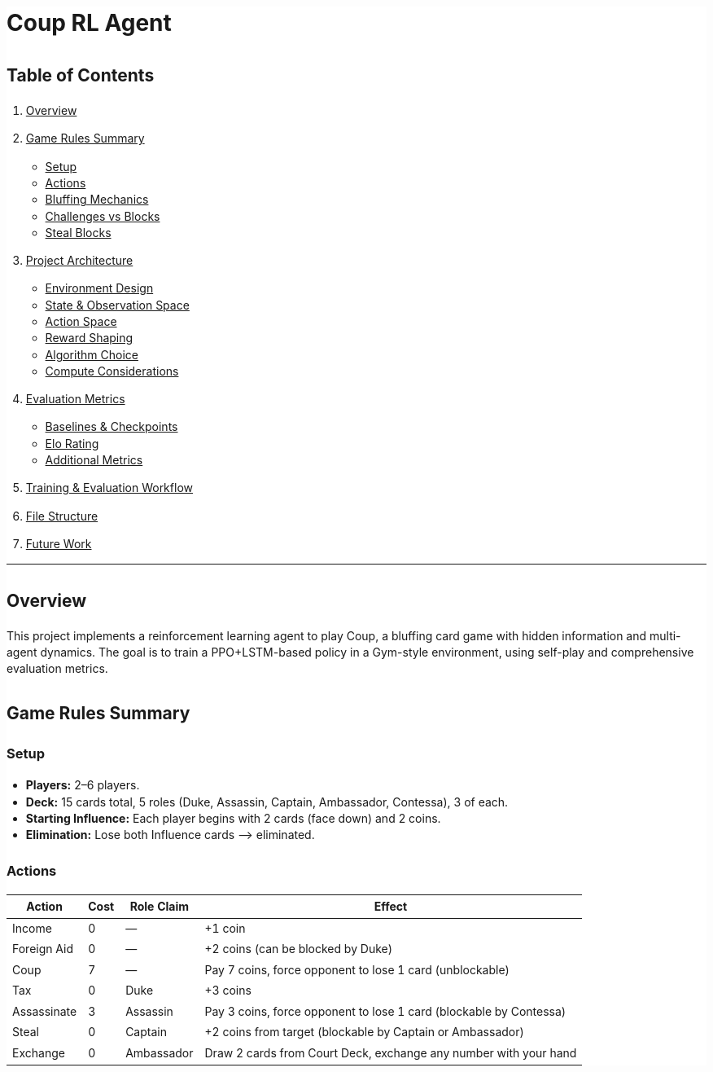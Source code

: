 # Coup RL Agent

## Table of Contents

1. [Overview](#overview)
2. [Game Rules Summary](#game-rules-summary)

   * [Setup](#setup)
   * [Actions](#actions)
   * [Bluffing Mechanics](#bluffing-mechanics)
   * [Challenges vs Blocks](#challenges-vs-blocks)
   * [Steal Blocks](#steal-blocks)
3. [Project Architecture](#project-architecture)

   * [Environment Design](#environment-design)
   * [State & Observation Space](#state--observation-space)
   * [Action Space](#action-space)
   * [Reward Shaping](#reward-shaping)
   * [Algorithm Choice](#algorithm-choice)
   * [Compute Considerations](#compute-considerations)
4. [Evaluation Metrics](#evaluation-metrics)

   * [Baselines & Checkpoints](#baselines--checkpoints)
   * [Elo Rating](#elo-rating)
   * [Additional Metrics](#additional-metrics)
5. [Training & Evaluation Workflow](#training--evaluation-workflow)
6. [File Structure](#file-structure)
7. [Future Work](#future-work)

---

## Overview

This project implements a reinforcement learning agent to play Coup, a bluffing card game with hidden information and multi-agent dynamics. The goal is to train a PPO+LSTM-based policy in a Gym-style environment, using self-play and comprehensive evaluation metrics.

## Game Rules Summary

### Setup

* **Players:** 2–6 players.
* **Deck:** 15 cards total, 5 roles (Duke, Assassin, Captain, Ambassador, Contessa), 3 of each.
* **Starting Influence:** Each player begins with 2 cards (face down) and 2 coins.
* **Elimination:** Lose both Influence cards --> eliminated.

### Actions

| Action      | Cost | Role Claim | Effect                                                             |
| ----------- | ---- | ---------- | ------------------------------------------------------------------ |
| Income      | 0    | —          | +1 coin                                                            |
| Foreign Aid | 0    | —          | +2 coins (can be blocked by Duke)                                  |
| Coup        | 7    | —          | Pay 7 coins, force opponent to lose 1 card (unblockable)           |
| Tax         | 0    | Duke       | +3 coins                                                           |
| Assassinate | 3    | Assassin   | Pay 3 coins, force opponent to lose 1 card (blockable by Contessa) |
| Steal       | 0    | Captain    | +2 coins from target (blockable by Captain or Ambassador)          |
| Exchange    | 0    | Ambassador | Draw 2 cards from Court Deck, exchange any number with your hand   |
